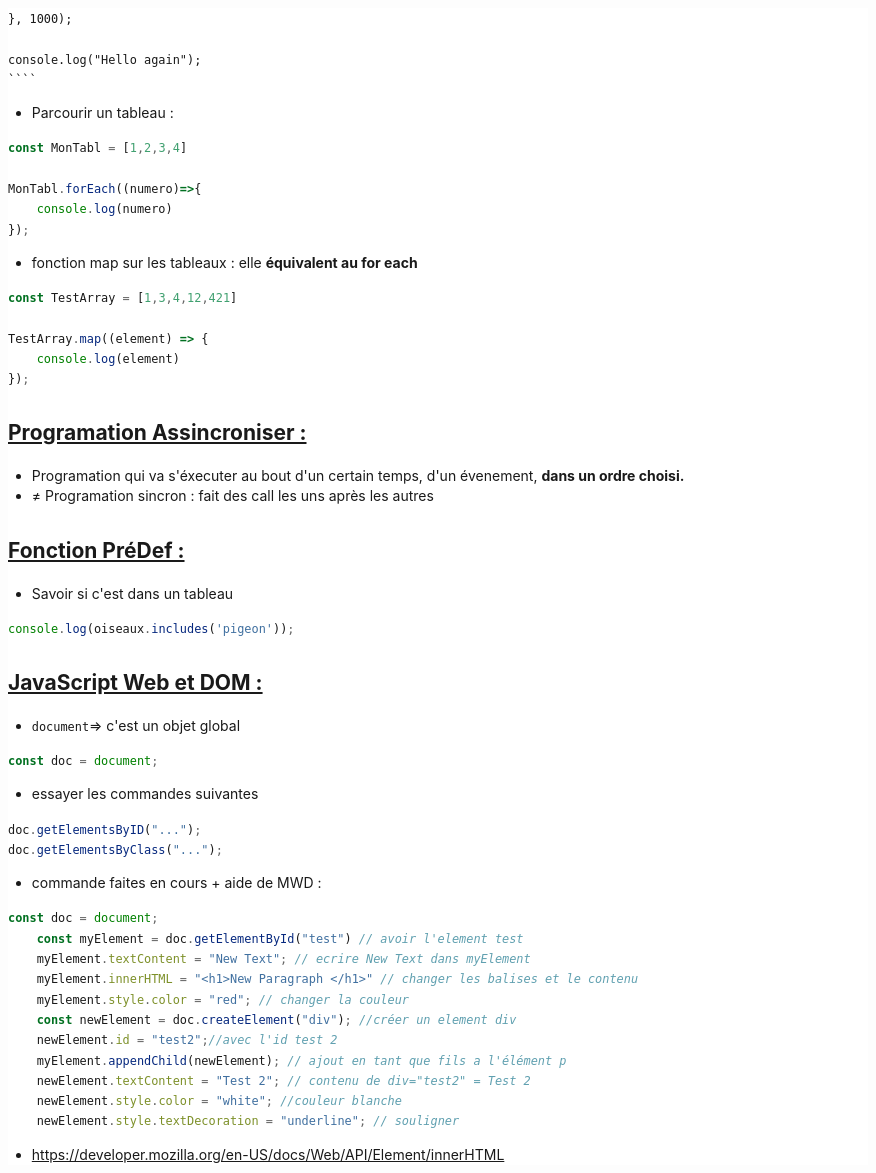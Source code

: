     }, 1000);

    console.log("Hello again");
    ````

- Parcourir un tableau : 
```javascript 
const MonTabl = [1,2,3,4]

MonTabl.forEach((numero)=>{
    console.log(numero)
});
```
- fonction map sur les tableaux : elle <strong> équivalent au for each </strong> 
```js
const TestArray = [1,3,4,12,421]

TestArray.map((element) => {
    console.log(element)
});
```


## <ins>Programation Assincroniser : </ins>
- Programation qui va s'éxecuter au bout d'un certain temps, d'un évenement, <strong>dans un ordre choisi.</strong>
- ≠ Programation sincron : fait des call les uns après les autres



## <ins>Fonction PréDef : </ins>
- Savoir si c'est dans un tableau 
```javascript 
console.log(oiseaux.includes('pigeon'));
```

## <ins> JavaScript Web et DOM : </ins>
- `document`=> c'est un objet global

```js
const doc = document; 
```
- essayer les commandes suivantes
```js
doc.getElementsByID("...");
doc.getElementsByClass("...");
```
- commande faites en cours + aide de MWD : 
```js
const doc = document; 
    const myElement = doc.getElementById("test") // avoir l'element test
    myElement.textContent = "New Text"; // ecrire New Text dans myElement
    myElement.innerHTML = "<h1>New Paragraph </h1>" // changer les balises et le contenu
    myElement.style.color = "red"; // changer la couleur
    const newElement = doc.createElement("div"); //créer un element div
    newElement.id = "test2";//avec l'id test 2
    myElement.appendChild(newElement); // ajout en tant que fils a l'élément p 
    newElement.textContent = "Test 2"; // contenu de div="test2" = Test 2
    newElement.style.color = "white"; //couleur blanche
    newElement.style.textDecoration = "underline"; // souligner
```
- https://developer.mozilla.org/en-US/docs/Web/API/Element/innerHTML
